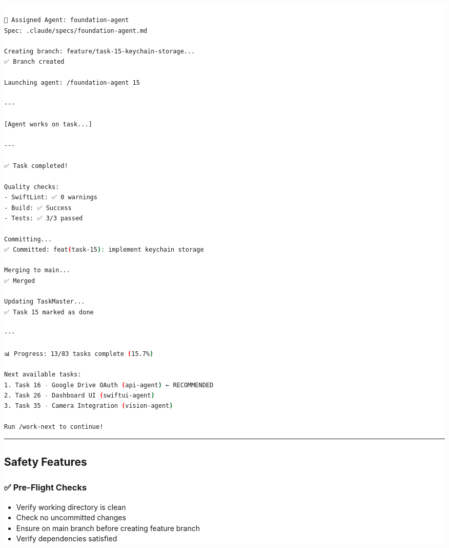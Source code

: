 ```bash

🎯 Assigned Agent: foundation-agent
Spec: .claude/specs/foundation-agent.md

Creating branch: feature/task-15-keychain-storage...
✅ Branch created

Launching agent: /foundation-agent 15

---

[Agent works on task...]

---

✅ Task completed!

Quality checks:
- SwiftLint: ✅ 0 warnings
- Build: ✅ Success
- Tests: ✅ 3/3 passed

Committing...
✅ Committed: feat(task-15): implement keychain storage

Merging to main...
✅ Merged

Updating TaskMaster...
✅ Task 15 marked as done

---

📊 Progress: 13/83 tasks complete (15.7%)

Next available tasks:
1. Task 16 - Google Drive OAuth (api-agent) ← RECOMMENDED
2. Task 26 - Dashboard UI (swiftui-agent)
3. Task 35 - Camera Integration (vision-agent)

Run /work-next to continue!
```

---

## Safety Features

### ✅ Pre-Flight Checks
- Verify working directory is clean
- Check no uncommitted changes
- Ensure on main branch before creating feature branch
- Verify dependencies satisfied
